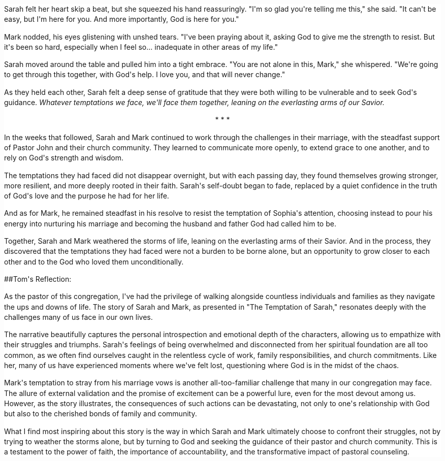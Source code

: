 Sarah felt her heart skip a beat, but she squeezed his hand reassuringly. "I'm so glad you're telling me this," she said. "It can't be easy, but I'm here for you. And more importantly, God is here for you."

Mark nodded, his eyes glistening with unshed tears. "I've been praying about it, asking God to give me the strength to resist. But it's been so hard, especially when I feel so... inadequate in other areas of my life."

Sarah moved around the table and pulled him into a tight embrace. "You are not alone in this, Mark," she whispered. "We're going to get through this together, with God's help. I love you, and that will never change."

As they held each other, Sarah felt a deep sense of gratitude that they were both willing to be vulnerable and to seek God's guidance. *Whatever temptations we face, we'll face them together, leaning on the everlasting arms of our Savior.*

<center>* * *</center>

In the weeks that followed, Sarah and Mark continued to work through the challenges in their marriage, with the steadfast support of Pastor John and their church community. They learned to communicate more openly, to extend grace to one another, and to rely on God's strength and wisdom.

The temptations they had faced did not disappear overnight, but with each passing day, they found themselves growing stronger, more resilient, and more deeply rooted in their faith. Sarah's self-doubt began to fade, replaced by a quiet confidence in the truth of God's love and the purpose he had for her life.

And as for Mark, he remained steadfast in his resolve to resist the temptation of Sophia's attention, choosing instead to pour his energy into nurturing his marriage and becoming the husband and father God had called him to be.

Together, Sarah and Mark weathered the storms of life, leaning on the everlasting arms of their Savior. And in the process, they discovered that the temptations they had faced were not a burden to be borne alone, but an opportunity to grow closer to each other and to the God who loved them unconditionally.

##Tom's Reflection: 

As the pastor of this congregation, I've had the privilege of walking alongside countless individuals and families as they navigate the ups and downs of life. The story of Sarah and Mark, as presented in "The Temptation of Sarah," resonates deeply with the challenges many of us face in our own lives.

The narrative beautifully captures the personal introspection and emotional depth of the characters, allowing us to empathize with their struggles and triumphs. Sarah's feelings of being overwhelmed and disconnected from her spiritual foundation are all too common, as we often find ourselves caught in the relentless cycle of work, family responsibilities, and church commitments. Like her, many of us have experienced moments where we've felt lost, questioning where God is in the midst of the chaos.

Mark's temptation to stray from his marriage vows is another all-too-familiar challenge that many in our congregation may face. The allure of external validation and the promise of excitement can be a powerful lure, even for the most devout among us. However, as the story illustrates, the consequences of such actions can be devastating, not only to one's relationship with God but also to the cherished bonds of family and community.

What I find most inspiring about this story is the way in which Sarah and Mark ultimately choose to confront their struggles, not by trying to weather the storms alone, but by turning to God and seeking the guidance of their pastor and church community. This is a testament to the power of faith, the importance of accountability, and the transformative impact of pastoral counseling.
